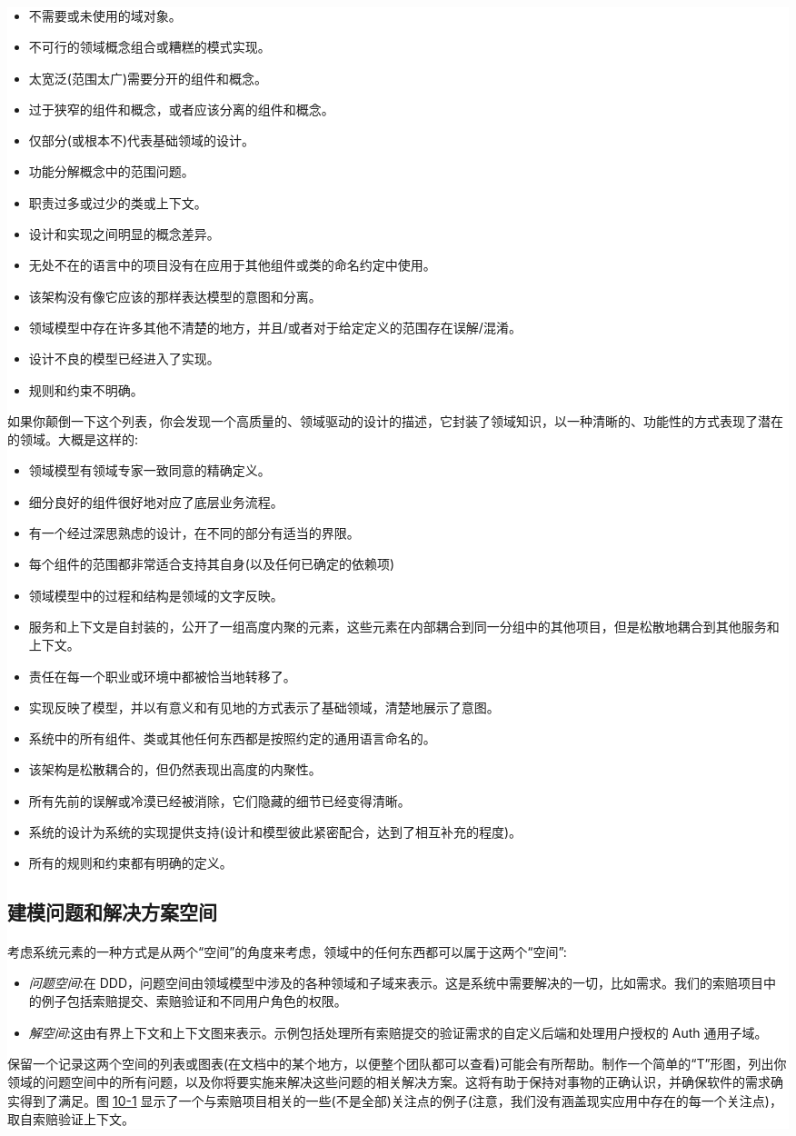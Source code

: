 *   不需要或未使用的域对象。

*   不可行的领域概念组合或糟糕的模式实现。

*   太宽泛(范围太广)需要分开的组件和概念。

*   过于狭窄的组件和概念，或者应该分离的组件和概念。

*   仅部分(或根本不)代表基础领域的设计。

*   功能分解概念中的范围问题。

*   职责过多或过少的类或上下文。

*   设计和实现之间明显的概念差异。

*   无处不在的语言中的项目没有在应用于其他组件或类的命名约定中使用。

*   该架构没有像它应该的那样表达模型的意图和分离。

*   领域模型中存在许多其他不清楚的地方，并且/或者对于给定定义的范围存在误解/混淆。

*   设计不良的模型已经进入了实现。

*   规则和约束不明确。

如果你颠倒一下这个列表，你会发现一个高质量的、领域驱动的设计的描述，它封装了领域知识，以一种清晰的、功能性的方式表现了潜在的领域。大概是这样的:

*   领域模型有领域专家一致同意的精确定义。

*   细分良好的组件很好地对应了底层业务流程。

*   有一个经过深思熟虑的设计，在不同的部分有适当的界限。

*   每个组件的范围都非常适合支持其自身(以及任何已确定的依赖项)

*   领域模型中的过程和结构是领域的文字反映。

*   服务和上下文是自封装的，公开了一组高度内聚的元素，这些元素在内部耦合到同一分组中的其他项目，但是松散地耦合到其他服务和上下文。

*   责任在每一个职业或环境中都被恰当地转移了。

*   实现反映了模型，并以有意义和有见地的方式表示了基础领域，清楚地展示了意图。

*   系统中的所有组件、类或其他任何东西都是按照约定的通用语言命名的。

*   该架构是松散耦合的，但仍然表现出高度的内聚性。

*   所有先前的误解或冷漠已经被消除，它们隐藏的细节已经变得清晰。

*   系统的设计为系统的实现提供支持(设计和模型彼此紧密配合，达到了相互补充的程度)。

*   所有的规则和约束都有明确的定义。

## 建模问题和解决方案空间

考虑系统元素的一种方式是从两个“空间”的角度来考虑，领域中的任何东西都可以属于这两个“空间”:

*   *问题空间*:在 DDD，问题空间由领域模型中涉及的各种领域和子域来表示。这是系统中需要解决的一切，比如需求。我们的索赔项目中的例子包括索赔提交、索赔验证和不同用户角色的权限。

*   *解空间*:这由有界上下文和上下文图来表示。示例包括处理所有索赔提交的验证需求的自定义后端和处理用户授权的 Auth 通用子域。

保留一个记录这两个空间的列表或图表(在文档中的某个地方，以便整个团队都可以查看)可能会有所帮助。制作一个简单的“T”形图，列出你领域的问题空间中的所有问题，以及你将要实施来解决这些问题的相关解决方案。这将有助于保持对事物的正确认识，并确保软件的需求确实得到了满足。图 [10-1](#Fig1) 显示了一个与索赔项目相关的一些(不是全部)关注点的例子(注意，我们没有涵盖现实应用中存在的每一个关注点)，取自索赔验证上下文。
